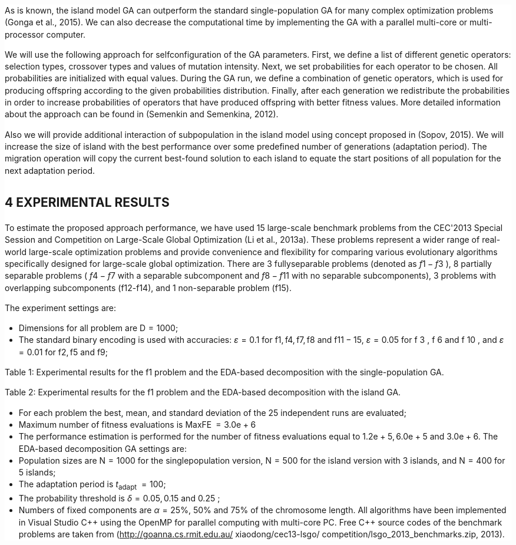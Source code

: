 As is known, the island model GA can outperform the standard single-population GA for many complex
optimization problems (Gonga et al., 2015). We can also decrease the computational time by implementing the GA with a parallel multi-core or multi-processor computer.

We will use the following approach for selfconfiguration of the GA parameters. First, we define a list of different genetic operators: selection types, crossover types and values of mutation intensity. Next, we set probabilities for each operator to be chosen. All probabilities are initialized with equal values. During the GA run, we define a combination of genetic operators, which is used for producing offspring according to the given probabilities distribution. Finally, after each generation we redistribute the probabilities in order to increase probabilities of operators that have produced offspring with better fitness values. More detailed information about the approach can be found in (Semenkin and Semenkina, 2012).

Also we will provide additional interaction of subpopulation in the island model using concept proposed in (Sopov, 2015). We will increase the size of island with the best performance over some predefined number of generations (adaptation period). The migration operation will copy the current best-found solution to each island to equate the start positions of all population for the next adaptation period.

## 4 EXPERIMENTAL RESULTS

To estimate the proposed approach performance, we have used 15 large-scale benchmark problems from the CEC'2013 Special Session and Competition on Large-Scale Global Optimization (Li et al., 2013a). These problems represent a wider range of real-world large-scale optimization problems and provide convenience and flexibility for comparing various evolutionary algorithms specifically designed for large-scale global optimization. There are 3 fullyseparable problems (denoted as $f 1-f 3$ ), 8 partially separable problems ( $f 4-f 7$ with a separable subcomponent and $f 8-f 11$ with no separable subcomponents), 3 problems with overlapping subcomponents (f12-f14), and 1 non-separable problem (f15).

The experiment settings are:

- Dimensions for all problem are $\mathrm{D}=1000$;
- The standard binary encoding is used with accuracies: $\varepsilon=0.1$ for $\mathrm{f} 1, \mathrm{f} 4, \mathrm{f} 7, \mathrm{f} 8$ and $\mathrm{f} 11-15$, $\varepsilon=0.05$ for f 3 , f 6 and f 10 , and $\varepsilon=0.01$ for $\mathrm{f} 2, \mathrm{f} 5$ and f9;

Table 1: Experimental results for the f1 problem and the EDA-based decomposition with the single-population GA.

Table 2: Experimental results for the f1 problem and the EDA-based decomposition with the island GA.

- For each problem the best, mean, and standard deviation of the 25 independent runs are evaluated;
- Maximum number of fitness evaluations is $\operatorname{MaxFE}=3.0 \mathrm{e}+6$
- The performance estimation is performed for the number of fitness evaluations equal to $1.2 \mathrm{e}+5,6.0 \mathrm{e}+5$ and $3.0 \mathrm{e}+6$.
The EDA-based decomposition GA settings are:
- Population sizes are $\mathrm{N}=1000$ for the singlepopulation version, $\mathrm{N}=500$ for the island version with 3 islands, and $\mathrm{N}=400$ for 5 islands;
- The adaptation period is $t_{\text {adapt }}=100$;
- The probability threshold is $\delta=0.05,0.15$ and 0.25 ;
- Numbers of fixed components are $\alpha=25 \%$, $50 \%$ and $75 \%$ of the chromosome length.
All algorithms have been implemented in Visual Studio C++ using the OpenMP for parallel computing with multi-core PC. Free C++ source codes of the benchmark problems are taken from (http://goanna.cs.rmit.edu.au/ xiaodong/cec13-lsgo/ competition/lsgo_2013_benchmarks.zip, 2013).
